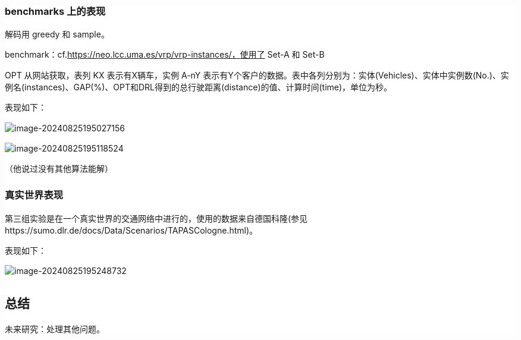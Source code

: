 ### benchmarks 上的表现

解码用 greedy 和 sample。

benchmark：cf.https://neo.lcc.uma.es/vrp/vrp-instances/，使用了 Set-A 和 Set-B

OPT 从网站获取，表列 KX 表示有X辆车，实例 A-nY 表示有Y个客户的数据。表中各列分别为：实体(Vehicles)、实体中实例数(No.)、实例名(instances)、GAP(%)、OPT和DRL得到的总行驶距离(distance)的值、计算时间(time)，单位为秒。

表现如下：

![image-20240825195027156]({{site.url}}/img/2024-8-25-Deep_reinforcement_learning_for_the_dynamic_and_uncertain_vehicle/image-20240825195027156.png)

![image-20240825195118524]({{site.url}}/img/2024-8-25-Deep_reinforcement_learning_for_the_dynamic_and_uncertain_vehicle/image-20240825195118524.png)

（他说过没有其他算法能解）

### 真实世界表现

第三组实验是在一个真实世界的交通网络中进行的，使用的数据来自德国科隆(参见https://sumo.dlr.de/docs/Data/Scenarios/TAPASCologne.html)。

表现如下：

![image-20240825195248732]({{site.url}}/img/2024-8-25-Deep_reinforcement_learning_for_the_dynamic_and_uncertain_vehicle/image-20240825195248732.png)

## 总结

未来研究：处理其他问题。

